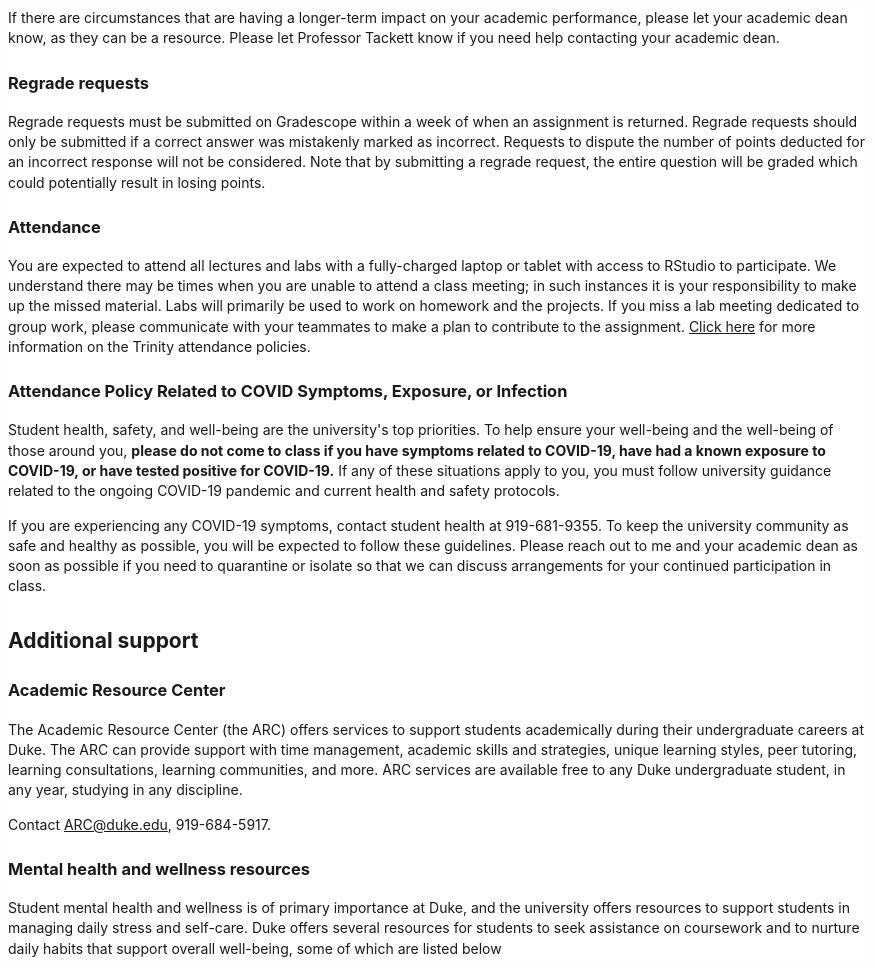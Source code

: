 If there are circumstances that are having a longer-term impact on your academic performance, please let your academic dean know, as they can be a resource. Please let Professor Tackett know if you need help contacting your academic dean.

### Regrade requests

Regrade requests must be submitted on Gradescope within a week of when an assignment is returned. Regrade requests should only be submitted if a correct answer was mistakenly marked as incorrect. Requests to dispute the number of points deducted for an incorrect response will not be considered. Note that by submitting a regrade request, the entire question will be graded which could potentially result in losing points.

### Attendance 

You are expected to attend all lectures and labs with a fully-charged laptop or tablet with access to RStudio to participate. We understand there may be times when you are unable to attend a class meeting; in such instances it is your responsibility to make up the missed material. Labs will primarily be used to work on homework and the projects. If you miss a lab meeting dedicated to group work, please communicate with your teammates to make a plan to contribute to the assignment. [Click here](https://trinity.duke.edu/undergraduate/academic-policies/class-attendance-and-missed-work) for more information on the Trinity attendance policies.


### Attendance Policy Related to COVID Symptoms, Exposure, or Infection

Student health, safety, and well-being are the university's top priorities. To help ensure your well-being and the well-being of those around you, **please do not come to class if you have symptoms related to COVID-19, have had a known exposure to COVID-19, or have tested positive for COVID-19.** If any of these situations apply to you, you must follow university guidance related to the ongoing COVID-19 pandemic and current health and safety protocols.

If you are experiencing any COVID-19 symptoms, contact student health at 919-681-9355. To keep the university community as safe and healthy as possible, you will be expected to follow these guidelines. Please reach out to me and your academic dean as soon as possible if you need to quarantine or isolate so that we can discuss arrangements for your continued participation in class.  

## Additional support

### Academic Resource Center

The Academic Resource Center (the ARC) offers services to support students academically during their undergraduate careers at Duke. The ARC can provide support with time management, academic skills and strategies, unique learning styles, peer tutoring, learning consultations, learning communities, and more. ARC services are available free to any Duke undergraduate student, in any year, studying in any discipline.

 Contact <a href="mailto:arc@duke.edu" title="email">ARC\@duke.edu</a>, 919-684-5917.

### Mental health and wellness resources

Student mental health and wellness is of primary importance at Duke, and the university offers resources to support students in managing daily stress and self-care. Duke offers several resources for students to seek assistance on coursework and to nurture daily habits that support overall well-being, some of which are listed below

